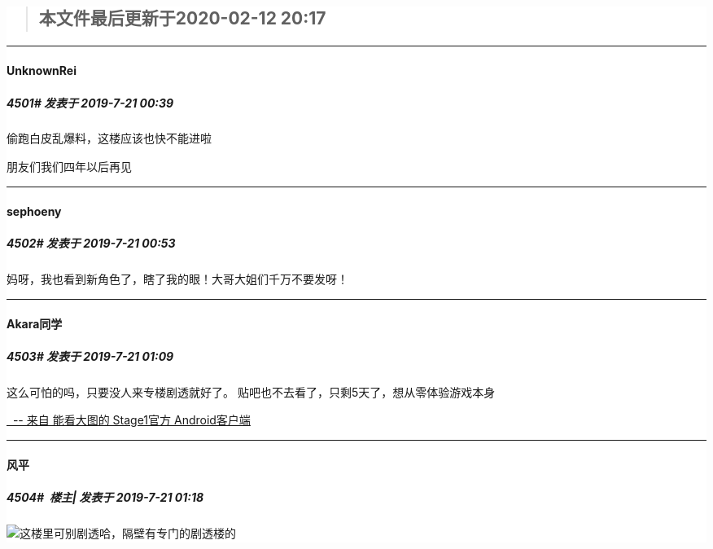 > ## **本文件最后更新于2020-02-12 20:17** 



*****

####  UnknownRei  
##### 4501#       发表于 2019-7-21 00:39




偷跑白皮乱爆料，这楼应该也快不能进啦

朋友们我们四年以后再见







*****

####  sephoeny  
##### 4502#       发表于 2019-7-21 00:53




妈呀，我也看到新角色了，瞎了我的眼！大哥大姐们千万不要发呀！







*****

####  Akara同学  
##### 4503#       发表于 2019-7-21 01:09




这么可怕的吗，只要没人来专楼剧透就好了。
贴吧也不去看了，只剩5天了，想从零体验游戏本身

[  -- 来自 能看大图的 Stage1官方 Android客户端](https://www.coolapk.com/apk/140634)







*****

####  风平  
##### 4504#         楼主| 发表于 2019-7-21 01:18



<img src="https://static.saraba1st.com/image/smiley/face2017/007.png" referrerpolicy="no-referrer">这楼里可别剧透哈，隔壁有专门的剧透楼的


